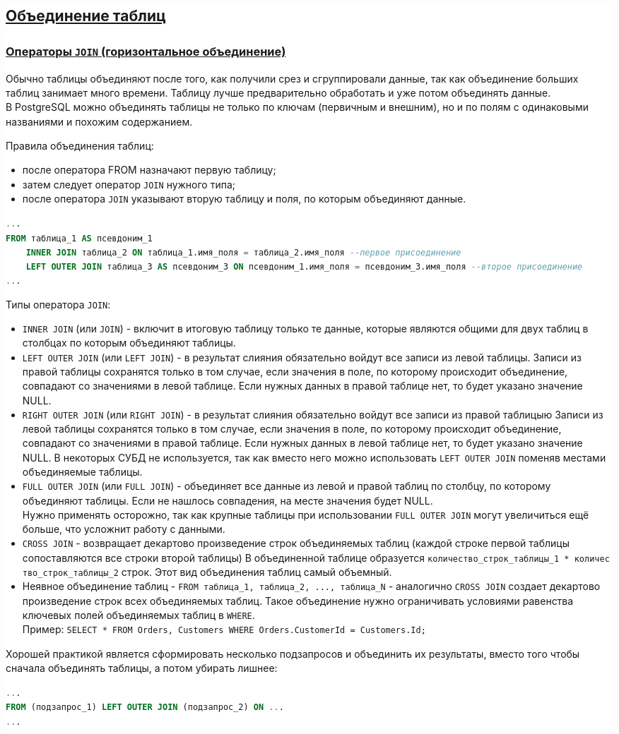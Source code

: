 

## [Объединение таблиц](#sql)


### [Операторы `JOIN` (горизонтальное объединение)](#sql)

Обычно таблицы объединяют после того, как получили срез и сгруппировали данные, так как объединение больших таблиц занимает много времени. Таблицу лучше предварительно обработать и уже потом объединять данные.  
В PostgreSQL можно объединять таблицы не только по ключам (первичным и внешним), но и по полям с одинаковыми названиями и похожим содержанием.

Правила объединения таблиц:
- после оператора FROM назначают первую таблицу;
- затем следует оператор `JOIN` нужного типа;
- после оператора `JOIN` указывают вторую таблицу и поля, по которым объединяют данные.

```SQL
...
FROM таблица_1 AS псевдоним_1
    INNER JOIN таблица_2 ON таблица_1.имя_поля = таблица_2.имя_поля --первое присоединение
    LEFT OUTER JOIN таблица_3 AS псевдоним_3 ON псевдоним_1.имя_поля = псевдоним_3.имя_поля --второе присоединение
...
```

Типы оператора `JOIN`:
- `INNER JOIN` (или `JOIN`) - включит в итоговую таблицу только те данные, которые являются общими для двух таблиц в столбцах по которым объединяют таблицы.
- `LEFT OUTER JOIN` (или `LEFT JOIN`) - в результат слияния обязательно войдут все записи из левой таблицы. Записи из правой таблицы сохранятся только в том случае, если значения в поле, по которому происходит объединение, совпадают со значениями в левой таблице. Если нужных данных в правой таблице нет, то будет указано значение NULL.
- `RIGHT OUTER JOIN` (или `RIGHT JOIN`) - в результат слияния обязательно войдут все записи из правой таблицыю Записи из левой таблицы сохранятся только в том случае, если значения в поле, по которому происходит объединение, совпадают со значениями в правой таблице. Если нужных данных в левой таблице нет, то будет указано значение NULL. В некоторых СУБД не используется, так как вместо него можно использовать `LEFT OUTER JOIN` поменяв местами объединяемые таблицы.
- `FULL OUTER JOIN` (или `FULL JOIN`) - объединяет все данные из левой и правой таблиц по столбцу, по которому объединяют таблицы. Если не нашлось совпадения, на месте значения будет NULL.  
Нужно применять осторожно, так как крупные таблицы при использовании `FULL OUTER JOIN` могут увеличиться ещё больше, что усложнит работу с данными.
- `CROSS JOIN` - возвращает декартово произведение строк объединяемых таблиц (каждой строке первой таблицы сопоставляются все строки второй таблицы) В объединенной таблице образуется `количество_строк_таблицы_1 * количество_строк_таблицы_2` строк. Этот вид объединения таблиц самый объемный.
- Неявное объединение таблиц - `FROM таблица_1, таблица_2, ..., таблица_N` - аналогично `CROSS JOIN` создает декартово произведение строк всех объединяемых таблиц. Такое объединение нужно ограничивать условиями равенства ключевых полей объединяемых таблиц в `WHERE`.  
  Пример: `SELECT * FROM Orders, Customers WHERE Orders.CustomerId = Customers.Id;`

Хорошей практикой является сформировать несколько подзапросов и объединить их результаты, вместо того чтобы сначала объединять таблицы, а потом убирать лишнее:
```SQL
...
FROM (подзапрос_1) LEFT OUTER JOIN (подзапрос_2) ON ...
...
```

